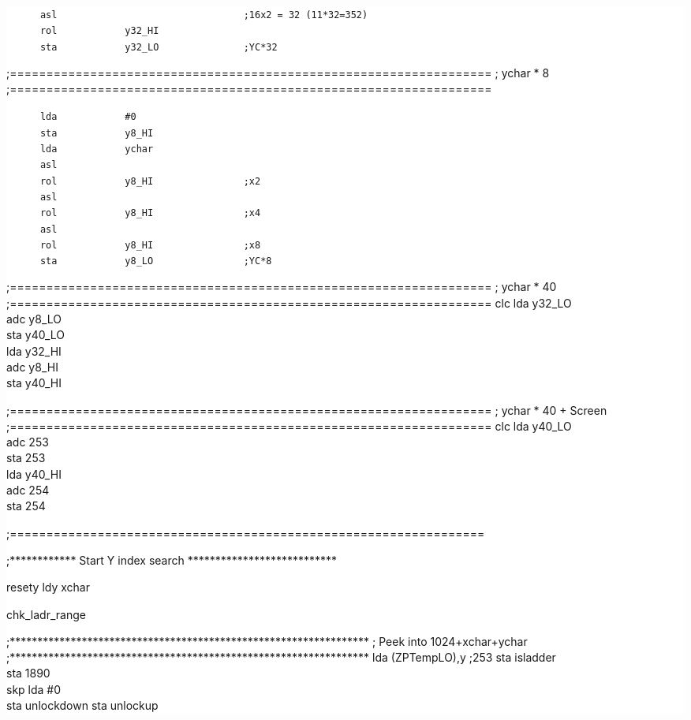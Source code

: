           asl                                 ;16x2 = 32 (11*32=352)
          rol            y32_HI     
          sta            y32_LO               ;YC*32

;==================================================================
;                       ychar * 8
;==================================================================

          lda            #0        
          sta            y8_HI  
          lda            ychar     
          asl
          rol            y8_HI                ;x2
          asl
          rol            y8_HI                ;x4
          asl
          rol            y8_HI                ;x8
          sta            y8_LO                ;YC*8

;==================================================================
;                       ychar * 40
;==================================================================
          clc
          lda            y32_LO    
          adc            y8_LO     
          sta            y40_LO    
          lda            y32_HI    
          adc            y8_HI     
          sta            y40_HI    

;==================================================================
;                       ychar * 40 + Screen
;==================================================================
          clc
          lda            y40_LO    
          adc            253       
          sta            253       
          lda            y40_HI    
          adc            254       
          sta            254

;=================================================================         

;************   Start Y index search   ***************************
                      
resety
          ldy            xchar

chk_ladr_range

;*****************************************************************
;                 Peek into 1024+xchar+ychar
;*****************************************************************
          lda            (ZPTempLO),y           ;253
          sta            isladder  
          sta            1890      
skp
          lda            #0        
          sta            unlockdown
          sta            unlockup      
